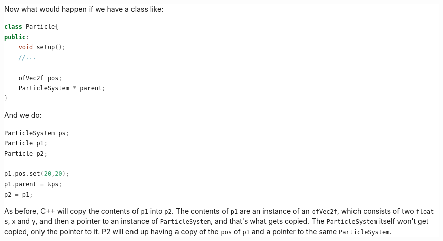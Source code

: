 Now what would happen if we have a class like:

```cpp
class Particle{
public:
    void setup();
    //...

    ofVec2f pos;
    ParticleSystem * parent;
}
```

And we do:

```cpp
ParticleSystem ps;
Particle p1;
Particle p2;

p1.pos.set(20,20);
p1.parent = &ps;
p2 = p1;
```

As before, C++ will copy the contents of `p1` into `p2`. The contents of `p1` are an instance of an `ofVec2f`, which consists of two `float`s, `x` and `y`, and then a pointer to an instance of `ParticleSystem`, and that's what gets copied. The `ParticleSystem` itself won't get copied, only the pointer to it. P2 will end up having a copy of the `pos` of `p1` and a pointer to the same `ParticleSystem`.
